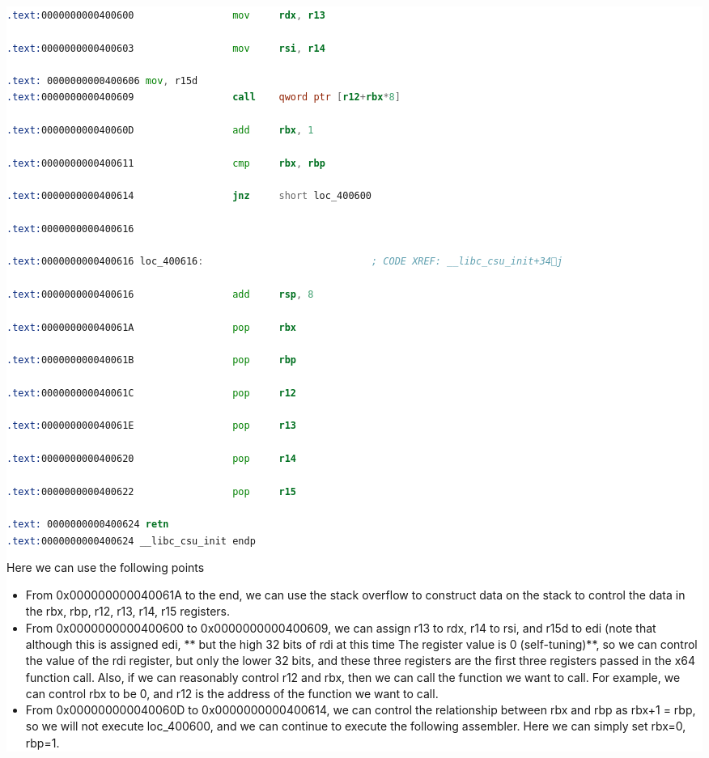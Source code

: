 ```asm
.text:0000000000400600                 mov     rdx, r13

.text:0000000000400603                 mov     rsi, r14

.text: 0000000000400606 mov, r15d
.text:0000000000400609                 call    qword ptr [r12+rbx*8]

.text:000000000040060D                 add     rbx, 1

.text:0000000000400611                 cmp     rbx, rbp

.text:0000000000400614                 jnz     short loc_400600

.text:0000000000400616

.text:0000000000400616 loc_400616:                             ; CODE XREF: __libc_csu_init+34j

.text:0000000000400616                 add     rsp, 8

.text:000000000040061A                 pop     rbx

.text:000000000040061B                 pop     rbp

.text:000000000040061C                 pop     r12

.text:000000000040061E                 pop     r13

.text:0000000000400620                 pop     r14

.text:0000000000400622                 pop     r15

.text: 0000000000400624 retn
.text:0000000000400624 __libc_csu_init endp

```



Here we can use the following points


- From 0x000000000040061A to the end, we can use the stack overflow to construct data on the stack to control the data in the rbx, rbp, r12, r13, r14, r15 registers.
- From 0x0000000000400600 to 0x0000000000400609, we can assign r13 to rdx, r14 to rsi, and r15d to edi (note that although this is assigned edi, ** but the high 32 bits of rdi at this time The register value is 0 (self-tuning)**, so we can control the value of the rdi register, but only the lower 32 bits, and these three registers are the first three registers passed in the x64 function call. Also, if we can reasonably control r12 and rbx, then we can call the function we want to call. For example, we can control rbx to be 0, and r12 is the address of the function we want to call.
- From 0x000000000040060D to 0x0000000000400614, we can control the relationship between rbx and rbp as rbx+1 = rbp, so we will not execute loc_400600, and we can continue to execute the following assembler. Here we can simply set rbx=0, rbp=1.
